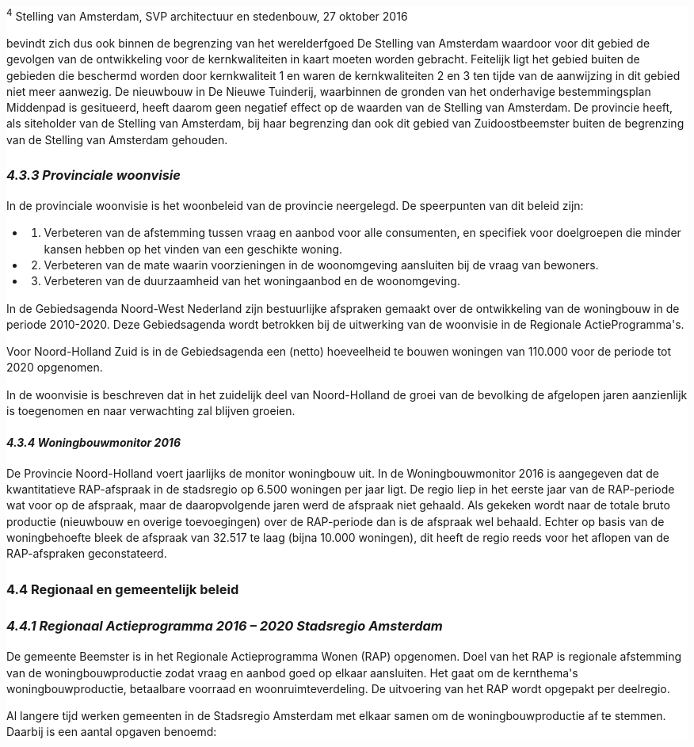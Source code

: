 <sup>4</sup> Stelling van Amsterdam, SVP architectuur en stedenbouw, 27 oktober 2016

bevindt zich dus ook binnen de begrenzing van het werelderfgoed De Stelling van Amsterdam waardoor voor dit gebied de gevolgen van de ontwikkeling voor de kernkwaliteiten in kaart moeten worden gebracht. Feitelijk ligt het gebied buiten de gebieden die beschermd worden door kernkwaliteit 1 en waren de kernkwaliteiten 2 en 3 ten tijde van de aanwijzing in dit gebied niet meer aanwezig. De nieuwbouw in De Nieuwe Tuinderij, waarbinnen de gronden van het onderhavige bestemmingsplan Middenpad is gesitueerd, heeft daarom geen negatief effect op de waarden van de Stelling van Amsterdam. De provincie heeft, als siteholder van de Stelling van Amsterdam, bij haar begrenzing dan ook dit gebied van Zuidoostbeemster buiten de begrenzing van de Stelling van Amsterdam gehouden.

### *4.3.3 Provinciale woonvisie*

In de provinciale woonvisie is het woonbeleid van de provincie neergelegd. De speerpunten van dit beleid zijn:

- 1. Verbeteren van de afstemming tussen vraag en aanbod voor alle consumenten, en specifiek voor doelgroepen die minder kansen hebben op het vinden van een geschikte woning.
- 2. Verbeteren van de mate waarin voorzieningen in de woonomgeving aansluiten bij de vraag van bewoners.
- 3. Verbeteren van de duurzaamheid van het woningaanbod en de woonomgeving.

In de Gebiedsagenda Noord-West Nederland zijn bestuurlijke afspraken gemaakt over de ontwikkeling van de woningbouw in de periode 2010-2020. Deze Gebiedsagenda wordt betrokken bij de uitwerking van de woonvisie in de Regionale ActieProgramma's.

Voor Noord-Holland Zuid is in de Gebiedsagenda een (netto) hoeveelheid te bouwen woningen van 110.000 voor de periode tot 2020 opgenomen.

In de woonvisie is beschreven dat in het zuidelijk deel van Noord-Holland de groei van de bevolking de afgelopen jaren aanzienlijk is toegenomen en naar verwachting zal blijven groeien.

#### *4.3.4 Woningbouwmonitor 2016*

De Provincie Noord-Holland voert jaarlijks de monitor woningbouw uit. In de Woningbouwmonitor 2016 is aangegeven dat de kwantitatieve RAP-afspraak in de stadsregio op 6.500 woningen per jaar ligt. De regio liep in het eerste jaar van de RAP-periode wat voor op de afspraak, maar de daaropvolgende jaren werd de afspraak niet gehaald. Als gekeken wordt naar de totale bruto productie (nieuwbouw en overige toevoegingen) over de RAP-periode dan is de afspraak wel behaald. Echter op basis van de woningbehoefte bleek de afspraak van 32.517 te laag (bijna 10.000 woningen), dit heeft de regio reeds voor het aflopen van de RAP-afspraken geconstateerd.

### 4.4 Regionaal en gemeentelijk beleid

### *4.4.1 Regionaal Actieprogramma 2016 – 2020 Stadsregio Amsterdam*

De gemeente Beemster is in het Regionale Actieprogramma Wonen (RAP) opgenomen. Doel van het RAP is regionale afstemming van de woningbouwproductie zodat vraag en aanbod goed op elkaar aansluiten. Het gaat om de kernthema's woningbouwproductie, betaalbare voorraad en woonruimteverdeling. De uitvoering van het RAP wordt opgepakt per deelregio.

Al langere tijd werken gemeenten in de Stadsregio Amsterdam met elkaar samen om de woningbouwproductie af te stemmen. Daarbij is een aantal opgaven benoemd:
